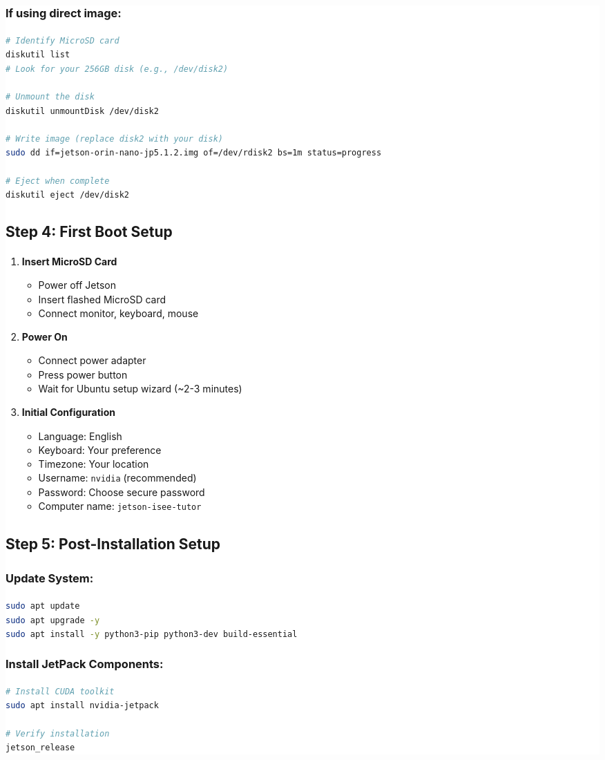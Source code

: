 ### If using direct image:
```bash
# Identify MicroSD card
diskutil list
# Look for your 256GB disk (e.g., /dev/disk2)

# Unmount the disk
diskutil unmountDisk /dev/disk2

# Write image (replace disk2 with your disk)
sudo dd if=jetson-orin-nano-jp5.1.2.img of=/dev/rdisk2 bs=1m status=progress

# Eject when complete
diskutil eject /dev/disk2
```

## Step 4: First Boot Setup

1. **Insert MicroSD Card**
   - Power off Jetson
   - Insert flashed MicroSD card
   - Connect monitor, keyboard, mouse

2. **Power On**
   - Connect power adapter
   - Press power button
   - Wait for Ubuntu setup wizard (~2-3 minutes)

3. **Initial Configuration**
   - Language: English
   - Keyboard: Your preference
   - Timezone: Your location
   - Username: `nvidia` (recommended)
   - Password: Choose secure password
   - Computer name: `jetson-isee-tutor`

## Step 5: Post-Installation Setup

### Update System:
```bash
sudo apt update
sudo apt upgrade -y
sudo apt install -y python3-pip python3-dev build-essential
```

### Install JetPack Components:
```bash
# Install CUDA toolkit
sudo apt install nvidia-jetpack

# Verify installation
jetson_release
```
